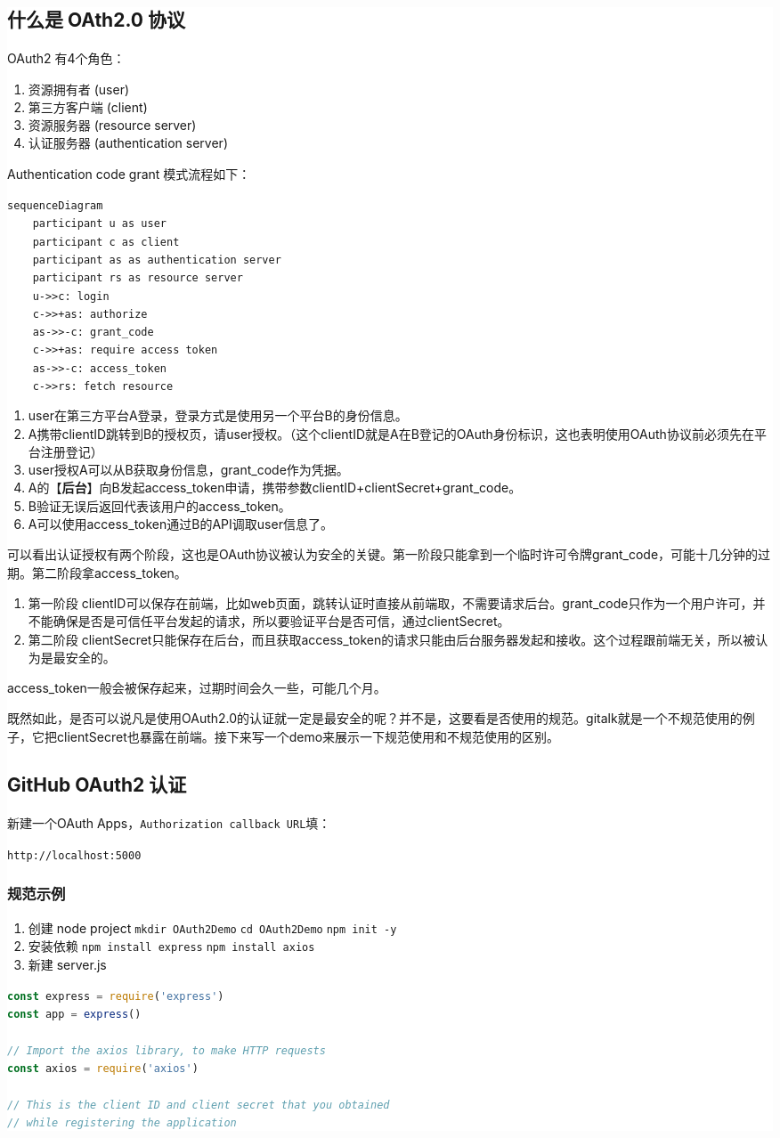 ## 什么是 OAth2.0 协议
OAuth2 有4个角色：

1. 资源拥有者 (user)
2. 第三方客户端 (client)
3. 资源服务器 (resource server)
4. 认证服务器 (authentication server)

Authentication code grant 模式流程如下：
```mermaid
sequenceDiagram
    participant u as user
    participant c as client 
    participant as as authentication server
    participant rs as resource server
    u->>c: login
    c->>+as: authorize
    as->>-c: grant_code
    c->>+as: require access token
    as->>-c: access_token
    c->>rs: fetch resource
```
1. user在第三方平台A登录，登录方式是使用另一个平台B的身份信息。
2. A携带clientID跳转到B的授权页，请user授权。（这个clientID就是A在B登记的OAuth身份标识，这也表明使用OAuth协议前必须先在平台注册登记）
3. user授权A可以从B获取身份信息，grant_code作为凭据。
4. A的【**后台**】向B发起access_token申请，携带参数clientID+clientSecret+grant_code。
5. B验证无误后返回代表该用户的access_token。
6. A可以使用access_token通过B的API调取user信息了。

可以看出认证授权有两个阶段，这也是OAuth协议被认为安全的关键。第一阶段只能拿到一个临时许可令牌grant_code，可能十几分钟的过期。第二阶段拿access_token。

1. 第一阶段
clientID可以保存在前端，比如web页面，跳转认证时直接从前端取，不需要请求后台。grant_code只作为一个用户许可，并不能确保是否是可信任平台发起的请求，所以要验证平台是否可信，通过clientSecret。
2. 第二阶段
clientSecret只能保存在后台，而且获取access_token的请求只能由后台服务器发起和接收。这个过程跟前端无关，所以被认为是最安全的。

access_token一般会被保存起来，过期时间会久一些，可能几个月。

既然如此，是否可以说凡是使用OAuth2.0的认证就一定是最安全的呢？并不是，这要看是否使用的规范。gitalk就是一个不规范使用的例子，它把clientSecret也暴露在前端。接下来写一个demo来展示一下规范使用和不规范使用的区别。

## GitHub OAuth2 认证
新建一个OAuth Apps，`Authorization callback URL`填：
```
http://localhost:5000
```
### 规范示例
1. 创建 node project
`mkdir OAuth2Demo`
`cd OAuth2Demo`
`npm init -y`
2. 安装依赖
`npm install express`
`npm install axios`
3. 新建 server.js
```js
const express = require('express')
const app = express()

// Import the axios library, to make HTTP requests
const axios = require('axios')

// This is the client ID and client secret that you obtained
// while registering the application
```